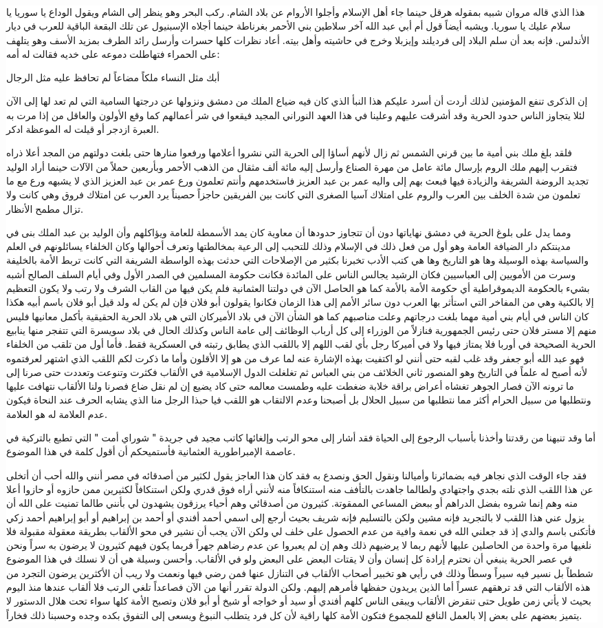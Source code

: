  هذا الذي قاله مروان شبيه بمقوله هرقل حينما جاء أهل الإسلام وأجلوا الأروام عن بلاد الشام. ركب البحر وهو ينظر إلى الشام ويقول الوداع يا سوريا يا سلام عليك يا سوريا. ويشبه أيضاً قول أم أبي عبد الله آخر سلاطين بني الأحمر بغرناطة حينما أجلاه الإسبنيول عن تلك البقعة الباقية للعرب في ديار الأندلس. فإنه بعد أن سلم البلاد إلى فرديلند وإيزبلا وخرج في حاشيته وأهل بيته. أعاد نظرات كلها حسرات وأرسل رائد الطرف بمزيد الأسف وهو يتلهف على الحمراء فتهاطلت دموعه على خديه فقالت له أمه: 
 
 أبك مثل النساء ملكاً مضاعاً   لم تحافظ عليه مثل الرجال  

 إن الذكرى تنفع المؤمنين لذلك أردت أن أسرد عليكم هذا النبأ الذي كان فيه ضياع الملك من دمشق ونزولها عن درجتها السامية التي لم تعد لها إلى الآن لئلا يتجاوز الناس حدود الحرية وقد أشرقت عليهم وعلينا في هذا العهد النوراني المجيد فيقعوا في شر أعمالهم كما وقع الأولون والعاقل من إذا مرت به العبرة ازدجر أو قيلت له الموعظة ادكر. 

 فلقد بلغ ملك بني أمية ما بين قرني الشمس ثم زال لأنهم أساؤا إلى الحرية التي نشروا أعلامها ورفعوا منارها حتى بلغت دولتهم من المجد أعلا ذراه فتقرب إليهم ملك الروم بإرسال  مائة  عامل من مهرة الصناع وأرسل إليه  مائة  ألف  مثقال من الذهب الأحمر وبأربعين حملاً من الآلات حينما أراد الوليد تجديد الروضة الشريفة والزيادة فيها فبعث بهم إلى واليه عمر بن عبد العزيز فاستخدمهم وأنتم تعلمون ورع عمر بن عبد العزيز الذي لا يشبهه ورع مع ما تعلمون من شدة الخلف بين العرب والروم على امتلاك آسيا الصغرى التي كانت بين الفريقين حاجزاً حصيناً يرد العرب عن امتلاك فروق وهي كانت ولا تزال مطمح الأنظار. 

 ومما يدل على بلوغ الحرية في دمشق نهاياتها دون أن تتجاوز حدودها أن معاوية كان يمد   الأسمطة للعامة ويؤاكلهم وأن الوليد بن عبد الملك بنى في مدينتكم دار الضيافة العامة وهو أول من فعل ذلك في الإسلام وذلك للتحبب إلى الرعية بمخالطتها وتعرف أحوالها وكان الخلفاء يسائلونهم في العلم والسياسة بهذه الوسيلة وها هو التاريخ وها هي كتب الأدب تخبرنا بكثير من الإصلاحات التي حدثت بهذه الواسطة الشريفة التي كانت تربط الأمة   بالخليفة وسرت من الأمويين إلى العباسيين فكان الرشيد يجالس الناس على المائدة فكانت حكومة المسلمين في الصدر الأول وفي أيام السلف الصالح أشبه بشيء بالحكومة الديموقراطية أي حكومة الأمة بالأمة كما هو الحاصل الآن في دولتنا العثمانية فلم يكن فيها من القاب الشرف ولا رتب ولا يكون التعظيم إلا بالكنية وهي من المفاخر التي استأثر بها العرب دون سائر الأمم إلى هذا الزمان فكانوا يقولون أبو فلان فإن لم يكن له ولد قيل أبو فلان باسم أبيه هكذا كان الناس في أيام بني أمية مهما بلغت درجاتهم وعلت مناصبهم كما هو الشأن الآن في بلاد الأميركان التي هي بلاد الحرية الحقيقية بأكمل معانيها فليس منهم إلا مستر فلان حتى رئيس الجمهورية فنازلاً من الوزراء إلى كل أرباب الوظائف إلى عامة الناس وكذلك الحال في بلاد سويسرة التي تتفجر منها ينابيع الحرية الصحيحة في أوربا فلا يمتاز فيها ولا في أميركا رجل بأي لقب اللهم إلا باللقب الذي يطابق رتبته في العسكرية فقط. فأما أول من تلقب من الخلفاء فهو عبد الله أبو جعفر وقد غلب لقبه حتى أنني لو اكتفيت بهذه الإشارة عنه لما عرف من هو إلا الأقلون وأما ما ذكرت لكم اللقب الذي اشتهر لعرفتموه لأنه أصبح له علماً في التاريخ وهو المنصور ثاني الخلائف من بني العباس ثم تغلغلت الدول الإسلامية في الألقاب فكثرت وتنوعت وتعددت حتى صرنا إلى ما ترونه الآن فصار الجوهر تغشاه أعراض براقة خلابة ضغطت عليه وطمست معالمه حتى كاد يضيع إن لم نقل ضاع فصرنا ولنا الألقاب نتهافت عليها ونتطلبها من سبيل الحرام أكثر مما نتطلبها من سبيل الحلال بل أصبحنا وعدم الالتقاب   هو اللقب فيا حبذا الرجل منا الذي يشابه الحرف عند النحاة فيكون عدم العلامة له هو العلامة. 

 أما وقد تنبهنا من رقدتنا وأخذنا بأسباب الرجوع إلى الحياة فقد أشار إلى محو الرتب وإلغائها كاتب مجيد في جريدة " شوراي أمت " التي تطبع بالتركية في عاصمة الإمبراطورية العثمانية فأستميحكم أن أقول كلمة في هذا الموضوع. 
 
 فقد جاء الوقت الذي نجاهر فيه بضمائرنا وأميالنا ونقول الحق ونصدع به فقد كان هذا العاجز يقول لكثير من أصدقائه في مصر أنني والله أحب أن أتخلى عن هذا اللقب الذي نلته بجدي واجتهادي ولطالما جاهدت بالتأفف منه استنكافاً منه لأنني أراه فوق قدري ولكن استنكافاً لكثيرين ممن حازوه أو حازوا أعلا منه وهم إنما شروه بفضل الدراهم أو ببعض المساعي الممقوتة. كثيرون من أصدقائي وهم أحياء يرزقون يشهدون لي بأنني طالما تمنيت على الله أن يزول عني هذا اللقب لا بالتجريد فإنه مشين ولكن بالتسليم فإنه شريف بحيث أرجع إلى اسمي أحمد أفندي أو أحمد بن إبراهيم أو أبو إبراهيم أحمد زكي فأتكنى باسم والدي إذ قد جعلني الله في نعمة وافية من عدم الحصول على خلف لي ولكن الآن يجب أن نشير في محو الألقاب بطريقة معقولة مقبولة فلا نلغيها مرة واحدة من الحاصلين عليها لأنهم ربما لا يرضيهم ذلك وهم إن لم يعبروا عن عدم رضاهم جهراً فربما يكون فيهم كثيرون لا يرضون به سراً ونحن في عصر الحرية ينبغي أن نحترم إرادة كل إنسان وأن لا يقتات البعض على البعض ولو في الألقاب. وأحسن وسيلة هي أن لا نسلك في هذا الموضوع شططاً بل نسير فيه سيراً   وسطاً وذلك في رأيي هو تخبير أصحاب الألقاب في التنازل عنها فمن رضي فيها ونعمت ولا ريب أن الأكثرين يرضون التجرد من هذه الألقاب التي قد ترهقهم عسراً أما الذين يريدون حفظها فأمرهم إليهم. ولكن الدولة تقرر أنها من الآن فصاعداً تلغي الرتب فلا ألقاب عندها منذ اليوم بحيث لا يأتي زمن طويل حتى تنقرض الألقاب ويبقى الناس كلهم أفندي أو سيد أو خواجه أو شيخ أو أبو فلان وتصبح الأمة كلها سواء تحت هلال الدستور لا يتميز بعضهم على بعض إلا بالعمل النافع للمجموع فتكون الأمة كلها راقية لأن كل فرد يتطلب النبوغ ويسعى إلى التفوق بكده وجده وحسبنا ذلك فخاراً. 
